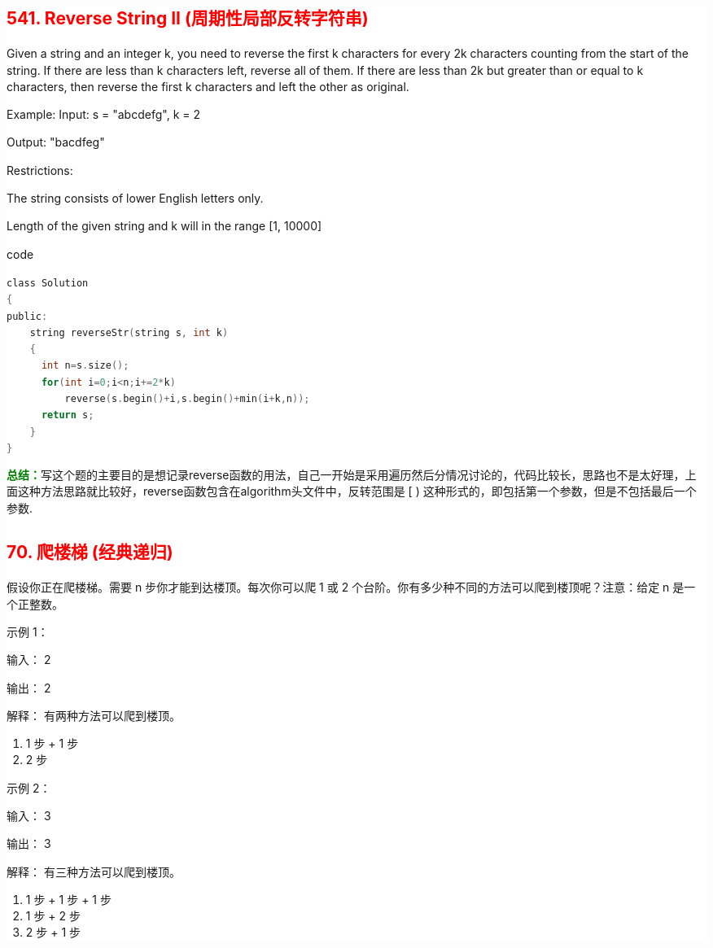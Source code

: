 ## <font color=red>541. Reverse String II (周期性局部反转字符串) </font>
Given a string and an integer k, you need to reverse the first k characters for every 2k characters counting from the start of the string. If there are less than k characters left, reverse all of them. If there are less than 2k but greater than or equal to k characters, then reverse the first k characters and left the other as original. 

Example:
Input: s = "abcdefg", k = 2

Output: "bacdfeg"

Restrictions:

The string consists of lower English letters only.

Length of the given string and k will in the range [1, 10000]

code
```c
class Solution 
{
public:
    string reverseStr(string s, int k)
    {
      int n=s.size(); 
      for(int i=0;i<n;i+=2*k)
          reverse(s.begin()+i,s.begin()+min(i+k,n));
      return s;
    }
}
```
<font color=green> **总结：**</font>写这个题的主要目的是想记录reverse函数的用法，自己一开始是采用遍历然后分情况讨论的，代码比较长，思路也不是太好理，上面这种方法思路就比较好，reverse函数包含在algorithm头文件中，反转范围是 [   ) 这种形式的，即包括第一个参数，但是不包括最后一个参数.

## <font color=red>70. 爬楼梯 (经典递归) </font>
假设你正在爬楼梯。需要 n 步你才能到达楼顶。每次你可以爬 1 或 2 个台阶。你有多少种不同的方法可以爬到楼顶呢？注意：给定 n 是一个正整数。

示例 1：

输入： 2

输出： 2

解释： 有两种方法可以爬到楼顶。
1.  1 步 + 1 步
2.  2 步

示例 2：

输入： 3

输出： 3

解释： 有三种方法可以爬到楼顶。
1.  1 步 + 1 步 + 1 步
2.  1 步 + 2 步
3.  2 步 + 1 步
